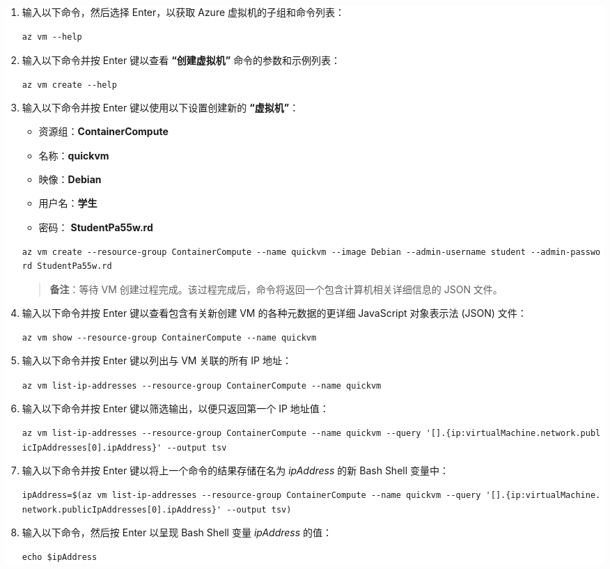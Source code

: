 1.  输入以下命令，然后选择 Enter，以获取 Azure 虚拟机的子组和命令列表：

    ```
    az vm --help
    ```

1.  输入以下命令并按 Enter 键以查看 **“创建虚拟机”** 命令的参数和示例列表：

    ```
    az vm create --help
    ```

1.  输入以下命令并按 Enter 键以使用以下设置创建新的 **“虚拟机”**：
    
    - 资源组：**ContainerCompute**

    - 名称：**quickvm**

    - 映像：**Debian**

    - 用户名：**学生**

    - 密码： **StudentPa55w.rd**

    ```
    az vm create --resource-group ContainerCompute --name quickvm --image Debian --admin-username student --admin-password StudentPa55w.rd
    ```

    > **备注**：等待 VM 创建过程完成。该过程完成后，命令将返回一个包含计算机相关详细信息的 JSON 文件。

1.  输入以下命令并按 Enter 键以查看包含有关新创建 VM 的各种元数据的更详细 JavaScript 对象表示法 (JSON) 文件：

    ```
    az vm show --resource-group ContainerCompute --name quickvm
    ```

1.  输入以下命令并按 Enter 键以列出与 VM 关联的所有 IP 地址：

    ```
    az vm list-ip-addresses --resource-group ContainerCompute --name quickvm
    ```

1.  输入以下命令并按 Enter 键以筛选输出，以便只返回第一个 IP 地址值：

    ```
    az vm list-ip-addresses --resource-group ContainerCompute --name quickvm --query '[].{ip:virtualMachine.network.publicIpAddresses[0].ipAddress}' --output tsv
    ```

1.  输入以下命令并按 Enter 键以将上一个命令的结果存储在名为 *ipAddress* 的新 Bash Shell 变量中：

    ```
    ipAddress=$(az vm list-ip-addresses --resource-group ContainerCompute --name quickvm --query '[].{ip:virtualMachine.network.publicIpAddresses[0].ipAddress}' --output tsv)
    ```

1.  输入以下命令，然后按 Enter 以呈现 Bash Shell 变量 *ipAddress* 的值：

    ```
    echo $ipAddress
    ```
